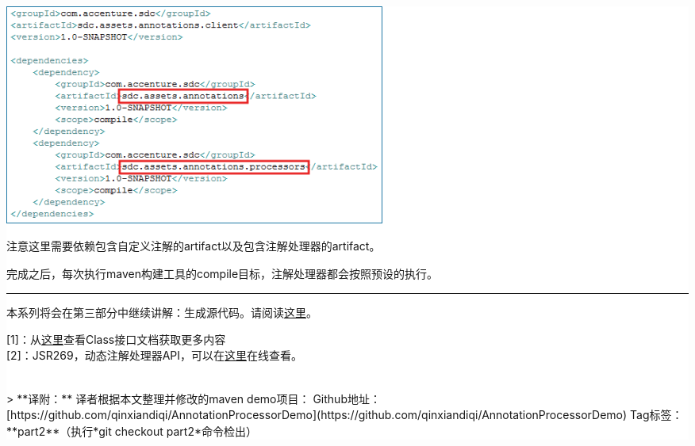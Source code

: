 ![client artifact pom](04cda2b62032fec4d6a8b5ab49864391.png)

注意这里需要依赖包含自定义注解的artifact以及包含注解处理器的artifact。

完成之后，每次执行maven构建工具的compile目标，注解处理器都会按照预设的执行。

---
本系列将会在第三部分中继续讲解：生成源代码。请阅读[这里](http://blog.csdn.net/qinxiandiqi/article/details/49387559)。

[1]：从[这里](http://download.oracle.com/javase/6/docs/api/java/lang/Class.html)查看Class接口文档获取更多内容  
[2]：JSR269，动态注解处理器API，可以在[这里](http://jcp.org/en/jsr/detail?id=269)在线查看。

<br>
> **译附：**   
译者根据本文整理并修改的maven demo项目：  
Github地址：[https://github.com/qinxiandiqi/AnnotationProcessorDemo](https://github.com/qinxiandiqi/AnnotationProcessorDemo)  
Tag标签：**part2**（执行*git checkout part2*命令检出）
